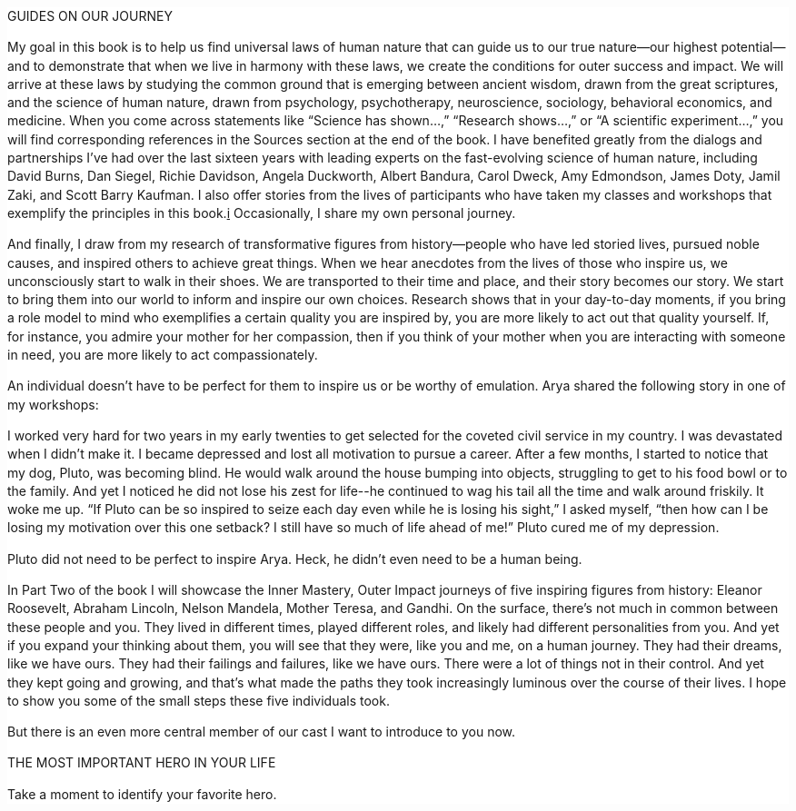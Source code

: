 GUIDES ON OUR JOURNEY

My goal in this book is to help us find universal laws of human nature that can guide us to our true nature—our highest potential—and to demonstrate that when we live in harmony with these laws, we create the conditions for outer success and impact. We will arrive at these laws by studying the common ground that is emerging between ancient wisdom, drawn from the great scriptures, and the science of human nature, drawn from psychology, psychotherapy, neuroscience, sociology, behavioral economics, and medicine. When you come across statements like “Science has shown…,” “Research shows…,” or “A scientific experiment…,” you will find corresponding references in the Sources section at the end of the book. I have benefited greatly from the dialogs and partnerships I’ve had over the last sixteen years with leading experts on the fast-evolving science of human nature, including David Burns, Dan Siegel, Richie Davidson, Angela Duckworth, Albert Bandura, Carol Dweck, Amy Edmondson, James Doty, Jamil Zaki, and Scott Barry Kaufman. I also offer stories from the lives of participants who have taken my classes and workshops that exemplify the principles in this book.[i](#calibre_link-37) Occasionally, I share my own personal journey.

And finally, I draw from my research of transformative figures from history—people who have led storied lives, pursued noble causes, and inspired others to achieve great things. When we hear anecdotes from the lives of those who inspire us, we unconsciously start to walk in their shoes. We are transported to their time and place, and their story becomes our story. We start to bring them into our world to inform and inspire our own choices. Research shows that in your day-to-day moments, if you bring a role model to mind who exemplifies a certain quality you are inspired by, you are more likely to act out that quality yourself. If, for instance, you admire your mother for her compassion, then if you think of your mother when you are interacting with someone in need, you are more likely to act compassionately.

An individual doesn’t have to be perfect for them to inspire us or be worthy of emulation. Arya shared the following story in one of my workshops:

I worked very hard for two years in my early twenties to get selected for the coveted civil service in my country. I was devastated when I didn’t make it. I became depressed and lost all motivation to pursue a career. After a few months, I started to notice that my dog, Pluto, was becoming blind. He would walk around the house bumping into objects, struggling to get to his food bowl or to the family. And yet I noticed he did not lose his zest for life--he continued to wag his tail all the time and walk around friskily. It woke me up. “If Pluto can be so inspired to seize each day even while he is losing his sight,” I asked myself, “then how can I be losing my motivation over this one setback? I still have so much of life ahead of me!” Pluto cured me of my depression.

Pluto did not need to be perfect to inspire Arya. Heck, he didn’t even need to be a human being.

In Part Two of the book I will showcase the Inner Mastery, Outer Impact journeys of five inspiring figures from history: Eleanor Roosevelt, Abraham Lincoln, Nelson Mandela, Mother Teresa, and Gandhi. On the surface, there’s not much in common between these people and you. They lived in different times, played different roles, and likely had different personalities from you. And yet if you expand your thinking about them, you will see that they were, like you and me, on a human journey. They had their dreams, like we have ours. They had their failings and failures, like we have ours. There were a lot of things not in their control. And yet they kept going and growing, and that’s what made the paths they took increasingly luminous over the course of their lives. I hope to show you some of the small steps these five individuals took.

But there is an even more central member of our cast I want to introduce to you now.

THE MOST IMPORTANT HERO IN YOUR LIFE

Take a moment to identify your favorite hero.
